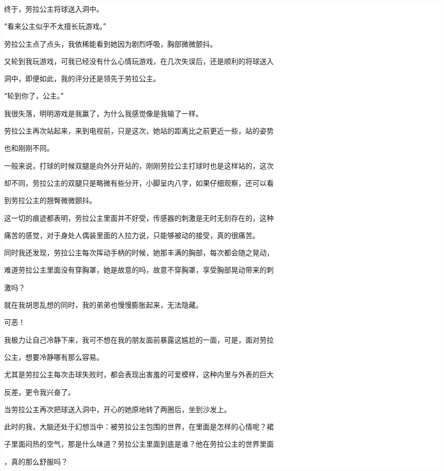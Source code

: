 

终于，劳拉公主将球送入洞中。



“看来公主似乎不太擅长玩游戏。”



劳拉公主点了点头，我依稀能看到她因为剧烈呼吸，胸部微微颤抖。

又轮到我玩游戏，可我已经没有什么心情玩游戏，在几次失误后，还是顺利的将球送入

洞中，即便如此，我的评分还是领先于劳拉公主。

“轮到你了，公主。”

我很失落，明明游戏是我赢了，为什么我感觉像是我输了一样。



劳拉公主再次站起来，来到电视前，只是这次，她站的距离比之前更近一些，站的姿势

也和刚刚不同。

一般来说，打球的时候双腿是向外分开站的，刚刚劳拉公主打球时也是这样站的，这次

却不同，劳拉公主的双腿只是略微有些分开，小脚呈内八字，如果仔细观察，还可以看

到劳拉公主的翘臀微微颤抖。

这一切的痕迹都表明，劳拉公主里面并不好受，传感器的刺激是无时无刻存在的，这种

痛苦的感觉，对于身处人偶装里面的人拉力说，只能够被动的接受，真的很痛苦。



同时我还发现，劳拉公主每次挥动手柄的时候，她那丰满的胸部，每次都会随之晃动，

难道劳拉公主里面没有穿胸罩，她是故意的吗，故意不穿胸罩，享受胸部晃动带来的刺

激吗？

就在我胡思乱想的同时，我的弟弟也慢慢膨胀起来，无法隐藏。



可恶！



我极力让自己冷静下来，我可不想在我的朋友面前暴露这尴尬的一面，可是，面对劳拉

公主，想要冷静哪有那么容易。

尤其是劳拉公主每次击球失败时，都会表现出害羞的可爱模样，这种内里与外表的巨大

反差，更令我兴奋了。



当劳拉公主再次把球送入洞中，开心的她原地转了两圈后，坐到沙发上。



此时的我，大脑还处于幻想当中：被劳拉公主包围的世界，在里面是怎样的心情呢？裙

子里面闷热的空气，那是什么味道？劳拉公主里面到底是谁？他在劳拉公主的世界里面

，真的那么舒服吗？
